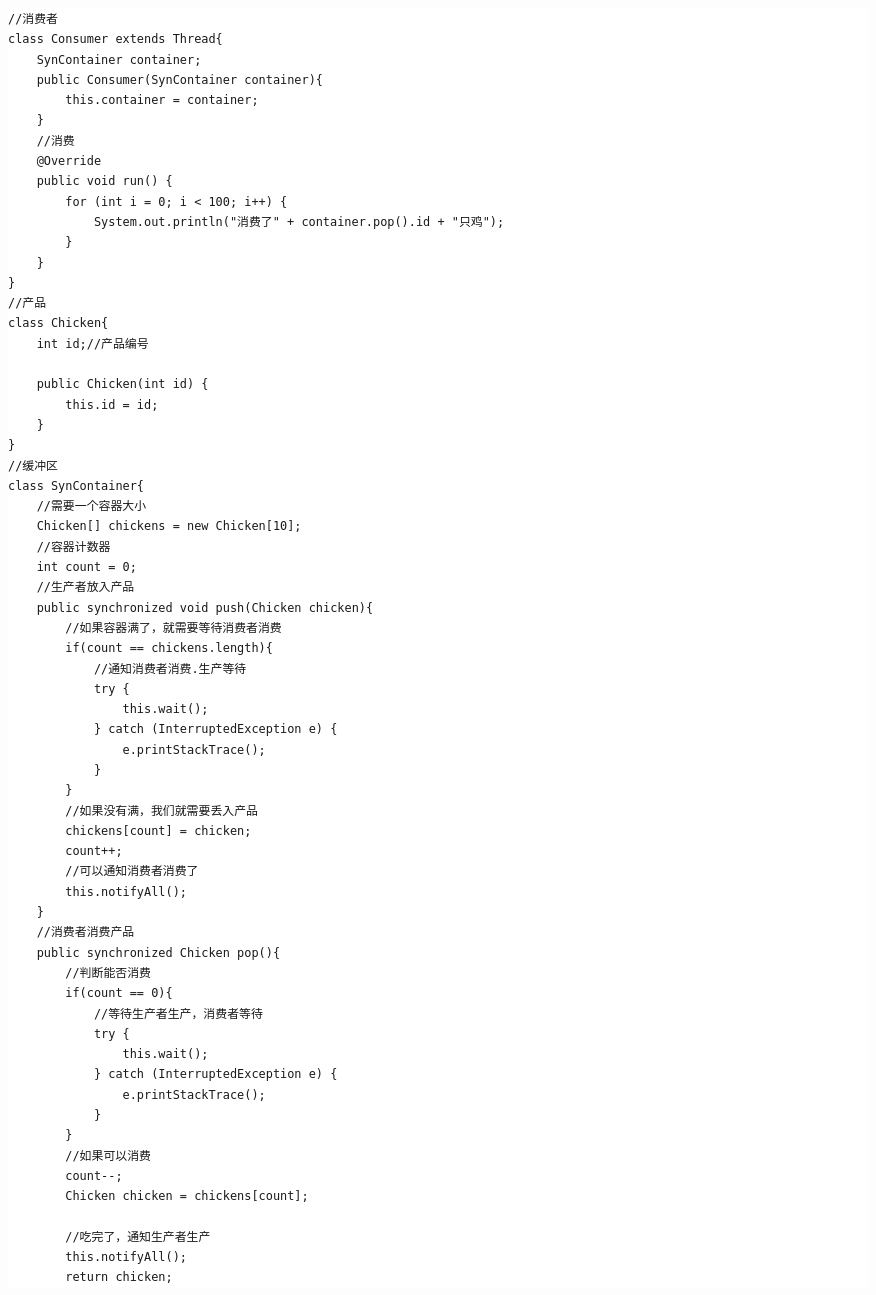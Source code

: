    ```
   //消费者
   class Consumer extends Thread{
       SynContainer container;
       public Consumer(SynContainer container){
           this.container = container;
       }
       //消费
       @Override
       public void run() {
           for (int i = 0; i < 100; i++) {
               System.out.println("消费了" + container.pop().id + "只鸡");
           }
       }
   }
   //产品
   class Chicken{
       int id;//产品编号
   
       public Chicken(int id) {
           this.id = id;
       }
   }
   //缓冲区
   class SynContainer{
       //需要一个容器大小
       Chicken[] chickens = new Chicken[10];
       //容器计数器
       int count = 0;
       //生产者放入产品
       public synchronized void push(Chicken chicken){
           //如果容器满了，就需要等待消费者消费
           if(count == chickens.length){
               //通知消费者消费.生产等待
               try {
                   this.wait();
               } catch (InterruptedException e) {
                   e.printStackTrace();
               }
           }
           //如果没有满，我们就需要丢入产品
           chickens[count] = chicken;
           count++;
           //可以通知消费者消费了
           this.notifyAll();
       }
       //消费者消费产品
       public synchronized Chicken pop(){
           //判断能否消费
           if(count == 0){
               //等待生产者生产，消费者等待
               try {
                   this.wait();
               } catch (InterruptedException e) {
                   e.printStackTrace();
               }
           }
           //如果可以消费
           count--;
           Chicken chicken = chickens[count];
   
           //吃完了，通知生产者生产
           this.notifyAll();
           return chicken;
   ```